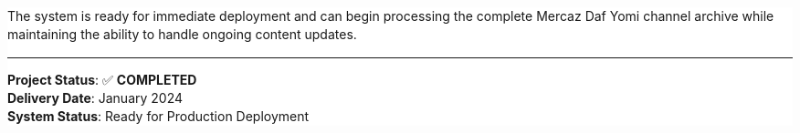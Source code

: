 The system is ready for immediate deployment and can begin processing the complete Mercaz Daf Yomi channel archive while maintaining the ability to handle ongoing content updates.

---

**Project Status**: ✅ **COMPLETED**  
**Delivery Date**: January 2024  
**System Status**: Ready for Production Deployment